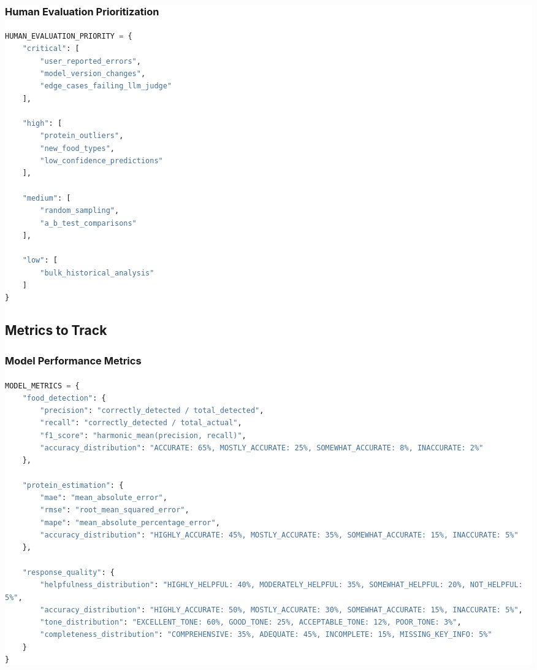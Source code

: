 ### Human Evaluation Prioritization
```python
HUMAN_EVALUATION_PRIORITY = {
    "critical": [
        "user_reported_errors",
        "model_version_changes",
        "edge_cases_failing_llm_judge"
    ],
    
    "high": [
        "protein_outliers",
        "new_food_types",
        "low_confidence_predictions"
    ],
    
    "medium": [
        "random_sampling",
        "a_b_test_comparisons"
    ],
    
    "low": [
        "bulk_historical_analysis"
    ]
}
```

## Metrics to Track

### Model Performance Metrics
```python
MODEL_METRICS = {
    "food_detection": {
        "precision": "correctly_detected / total_detected",
        "recall": "correctly_detected / total_actual", 
        "f1_score": "harmonic_mean(precision, recall)",
        "accuracy_distribution": "ACCURATE: 65%, MOSTLY_ACCURATE: 25%, SOMEWHAT_ACCURATE: 8%, INACCURATE: 2%"
    },
    
    "protein_estimation": {
        "mae": "mean_absolute_error",
        "rmse": "root_mean_squared_error", 
        "mape": "mean_absolute_percentage_error",
        "accuracy_distribution": "HIGHLY_ACCURATE: 45%, MOSTLY_ACCURATE: 35%, SOMEWHAT_ACCURATE: 15%, INACCURATE: 5%"
    },
    
    "response_quality": {
        "helpfulness_distribution": "HIGHLY_HELPFUL: 40%, MODERATELY_HELPFUL: 35%, SOMEWHAT_HELPFUL: 20%, NOT_HELPFUL: 5%",
        "accuracy_distribution": "HIGHLY_ACCURATE: 50%, MOSTLY_ACCURATE: 30%, SOMEWHAT_ACCURATE: 15%, INACCURATE: 5%",
        "tone_distribution": "EXCELLENT_TONE: 60%, GOOD_TONE: 25%, ACCEPTABLE_TONE: 12%, POOR_TONE: 3%",
        "completeness_distribution": "COMPREHENSIVE: 35%, ADEQUATE: 45%, INCOMPLETE: 15%, MISSING_KEY_INFO: 5%"
    }
}
```
